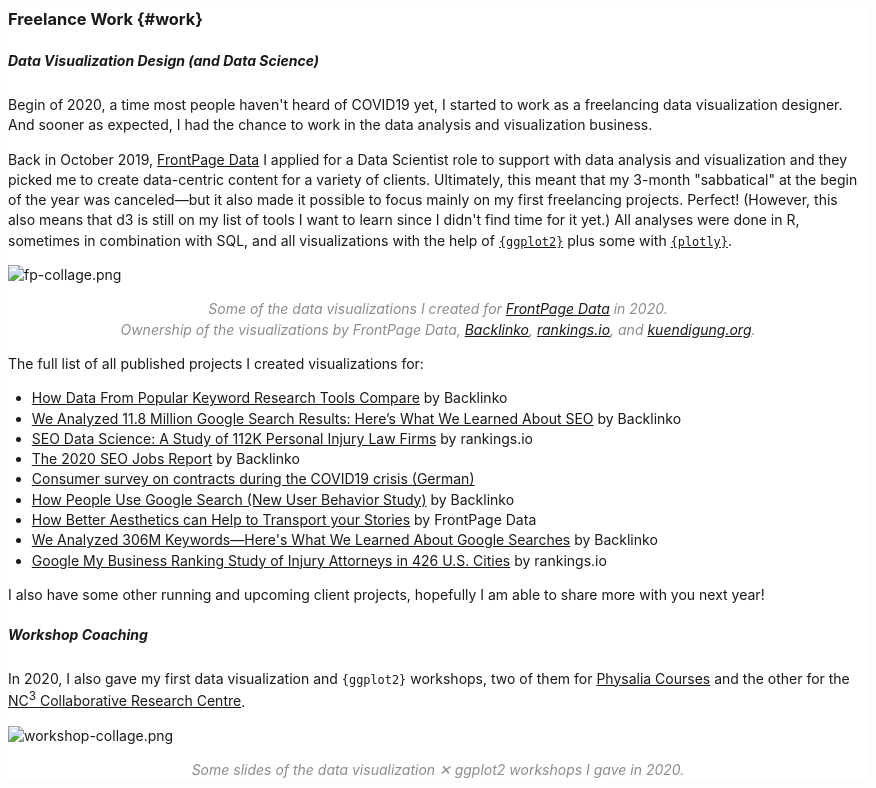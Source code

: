 
### Freelance Work {#work}

##### Data Visualization Design (and Data Science)

Begin of 2020, a time most people haven't heard of COVID19 yet, I started to work as a freelancing data visualization designer. And sooner as expected, I had the chance to work in the data analysis and visualization business.  

Back in October 2019, [FrontPage Data](https://frontpagedata.com/) I applied for a Data Scientist role to support with data analysis and visualization and they picked me to create data-centric content for a variety of clients. Ultimately, this meant that my 3-month "sabbatical" at the begin of the year was canceled—but it also made it possible to focus mainly on my first freelancing projects. Perfect! (However, this also means that d3 is still on my list of tools I want to learn since I didn't find time for it yet.) All analyses were done in R, sometimes in combination with SQL, and all visualizations with the help of [`{ggplot2}`](https://ggplot2.tidyverse.org/) plus some with [`{plotly}`](https://plotly.com/).

![fp-collage.png](/img/review-2020/fp-collage.png)
<p class="small" align="center""><i style="color:#8c8c8c;">Some of the data visualizations I created for <a href="https://frontpagedata.com/">FrontPage Data</a> in 2020.<br>Ownership of the visualizations by FrontPage Data, <a href="https://backlinko.com/">Backlinko</a>, <a href="https://rankings.io/">rankings.io</a>, and <a href="https://www.kuendigung.org/">kuendigung.org</a>.</i></p>

The full list of all published projects I created visualizations for:

* [How Data From Popular Keyword Research Tools Compare](https://backlinko.com/keyword-research-tool-analysis) by Backlinko
* [We Analyzed 11.8 Million Google Search Results: Here’s What We Learned About SEO](https://backlinko.com/search-engine-ranking) by Backlinko
* [SEO Data Science: A Study of 112K Personal Injury Law Firms](https://rankings.io/personal-injury-seo-data-science/) by rankings.io
* [The 2020 SEO Jobs Report](https://backlinko.com/seo-jobs-report) by Backlinko
* [Consumer survey on contracts during the COVID19 crisis (German)](https://www.kuendigung.org/studien/verbraucherumfrage-zur-zukunft-nach-der-krise/)
* [How People Use Google Search (New User Behavior Study)](https://backlinko.com/google-user-behavior) by Backlinko
* [How Better Aesthetics can Help to Transport your Stories](https://frontpagedata.com/data-visualization/) by FrontPage Data
* [We Analyzed 306M Keywords—Here's What We Learned About Google Searches](https://backlinko.com/google-keyword-study) by Backlinko
* [Google My Business Ranking Study of Injury Attorneys in 426 U.S. Cities](https://rankings.io/google-my-business-ranking-study/) by rankings.io

I also have some other running and upcoming client projects, hopefully I am able to share more with you next year!

##### Workshop Coaching

In 2020, I also gave my first data visualization and `{ggplot2}` workshops, two of them for [Physalia Courses](https://www.physalia-courses.org/) and the other for the [NC<sup>3</sup> Collaborative Research Centre](https://www.uni-bielefeld.de/biologie/crc212/).  

![workshop-collage.png](/img/review-2020/workshop-collage.png)
<p class="small" align="center""><i style="color:#8c8c8c;">Some slides of the data visualization ✕  ggplot2 workshops I gave in 2020.</i></p>
